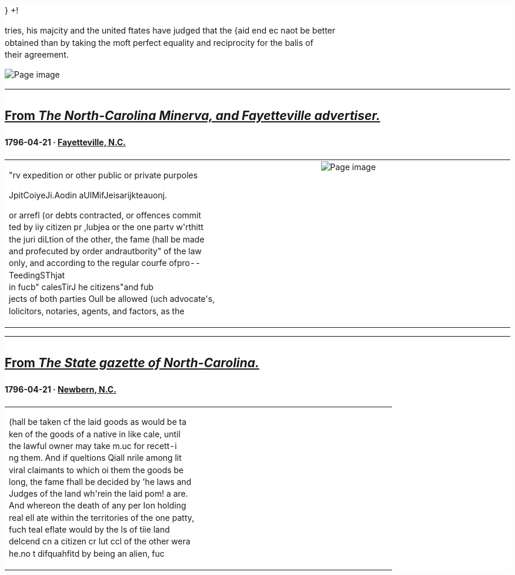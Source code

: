   
  
  
} +!  
  
tries, his majcity and the united ftates have judged that the {aid end ec naot be better  
obtained than by taking the moft perfect equality and reciprocity for the balis of  
their agreement.
</td><td style="width: 50%; max-height: 75%; margin: auto; display: block;">
<img alt="Page image" src="https://iiif.archive.org/image/iiif/2/sim_american-museum-or-universal-magazine_1790-12_8%2Fsim_american-museum-or-universal-magazine_1790-12_8_jp2.zip%2Fsim_american-museum-or-universal-magazine_1790-12_8_jp2%2Fsim_american-museum-or-universal-magazine_1790-12_8_0104.jp2/pct:14.659270998415215,24.226546906187625,66.71949286846275,11.25249500998004/600,/0/default.jpg"/>
</td>
</tr></table>

---

## [From _The North-Carolina Minerva, and Fayetteville advertiser._](https://newspapers.digitalnc.org/lccn/sn84026638/1796-04-21/ed-1/seq-4/)

#### 1796-04-21 &middot; [Fayetteville, N.C.](http://dbpedia.org/resource/Fayetteville%2C_North_Carolina)

<table style="width: 100%;"><tr><td style="width: 50%">

  
&quot;rv expedition or other public or private purpoles  
  
JpitCoiyeJi.Aodin aUlMifJeisarijkteauonj.  
  
or arrefl (or debts contracted, or offences commit  
ted by iiy citizen pr ,lubjea or the one partv w&#x27;rthitt  
the juri diLtion of the other, the fame (hall be made  
and profecuted by order andrautbority&quot; of the law  
only, and according to the regular courfe ofpro--TeedingSThjat  
in fucb&quot; calesTirJ he citizens&quot;and fub­  
jects of both parties Oull be allowed (uch advocate&#x27;s,  
lolicitors, notaries, agents, and factors, as the
</td><td style="width: 50%; max-height: 75%; margin: auto; display: block;">
<img alt="Page image" src="https://newspapers.digitalnc.org/images/iiif/batch_ncu_RalMin6n_ver01%2Fdata%2F1796042101%2F0009.jp2/pct:41.343511450381676,32.42000735564546,26.38167938931298,7.374034571533652/!600,600/0/default.jpg"/>
</td>
</tr></table>

---

## [From _The State gazette of North-Carolina._](https://newspapers.digitalnc.org/lccn/sn84026641/1796-04-21/ed-1/seq-1/)

#### 1796-04-21 &middot; [Newbern, N.C.](http://dbpedia.org/resource/New_Bern%2C_North_Carolina)

<table style="width: 100%;"><tr><td style="width: 50%">

  
(hall be taken cf the laid goods as would be ta­  
ken of the goods of a native in like cale, until  
the lawful owner may take m.uc for recett-i  
ng them. And if queltions Qiall nrile among lit­  
viral claimants to which oi them the goods be  
long, the fame fhall be decided by &#x27;he laws and  
Judges of the land wh&#x27;rein the laid pom! a are.  
And whereon the death of any per Ion holding  
real ell ate within the territories of the one patty,  
fuch teal eflate would by the ls of tiie land  
delcend cn a citizen cr lut ccl of the other wera  
he.no t difquahfitd by being an alien, fuc
</td><td style="width: 50%; max-height: 75%; margin: auto; display: block;">